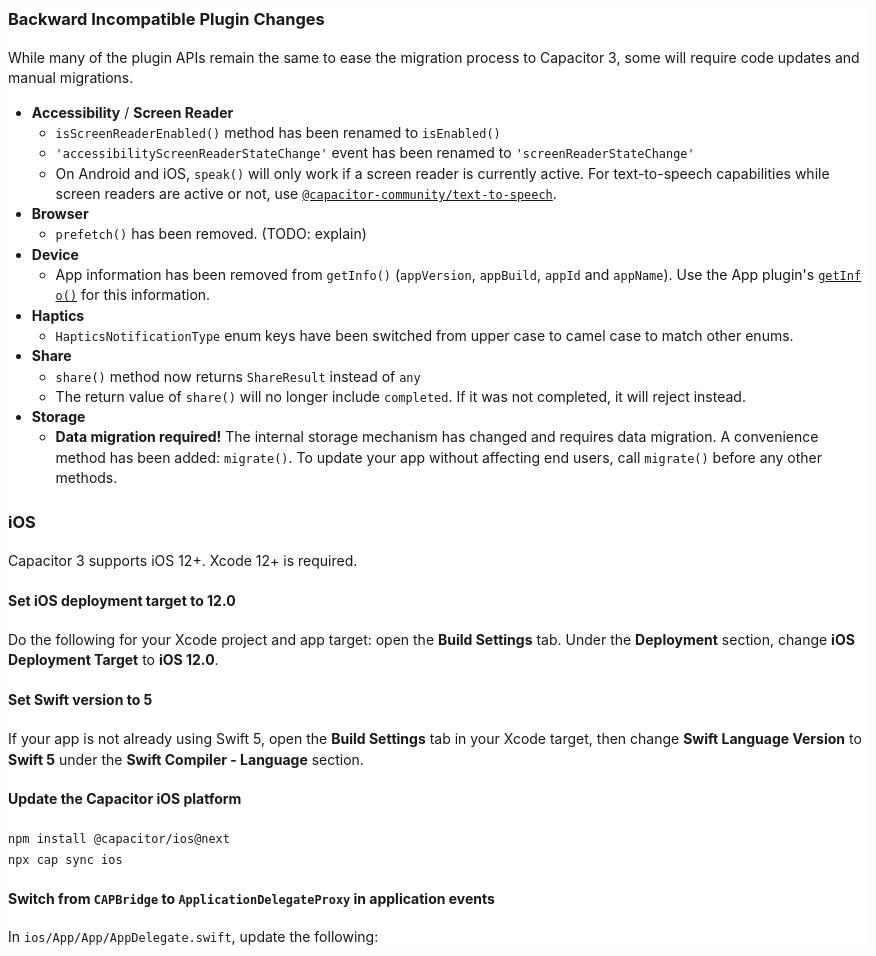 ### Backward Incompatible Plugin Changes

While many of the plugin APIs remain the same to ease the migration process to Capacitor 3, some will require code updates and manual migrations.

- **Accessibility** / **Screen Reader**
  - `isScreenReaderEnabled()` method has been renamed to `isEnabled()`
  - `'accessibilityScreenReaderStateChange'` event has been renamed to `'screenReaderStateChange'`
  - On Android and iOS, `speak()` will only work if a screen reader is currently active. For text-to-speech capabilities while screen readers are active or not, use [`@capacitor-community/text-to-speech`](https://github.com/capacitor-community/text-to-speech).
- **Browser**
  - `prefetch()` has been removed. (TODO: explain)
- **Device**
  - App information has been removed from `getInfo()` (`appVersion`, `appBuild`, `appId` and `appName`). Use the App plugin's [`getInfo()`](/docs/apis/app#getinfo) for this information.
- **Haptics**
  - `HapticsNotificationType` enum keys have been switched from upper case to camel case to match other enums.
- **Share**
  - `share()` method now returns `ShareResult` instead of `any`
  - The return value of `share()` will no longer include `completed`. If it was not completed, it will reject instead.
- **Storage**
  - **Data migration required!** The internal storage mechanism has changed and requires data migration. A convenience method has been added: `migrate()`. To update your app without affecting end users, call `migrate()` before any other methods.

### iOS

Capacitor 3 supports iOS 12+. Xcode 12+ is required.

#### Set iOS deployment target to 12.0

Do the following for your Xcode project and app target: open the **Build Settings** tab. Under the **Deployment** section, change **iOS Deployment Target** to **iOS 12.0**.

#### Set Swift version to 5

If your app is not already using Swift 5, open the **Build Settings** tab in your Xcode target, then change **Swift Language Version** to **Swift 5** under the **Swift Compiler - Language** section.

#### Update the Capacitor iOS platform

```bash
npm install @capacitor/ios@next
npx cap sync ios
```

#### Switch from `CAPBridge` to `ApplicationDelegateProxy` in application events

In `ios/App/App/AppDelegate.swift`, update the following:
